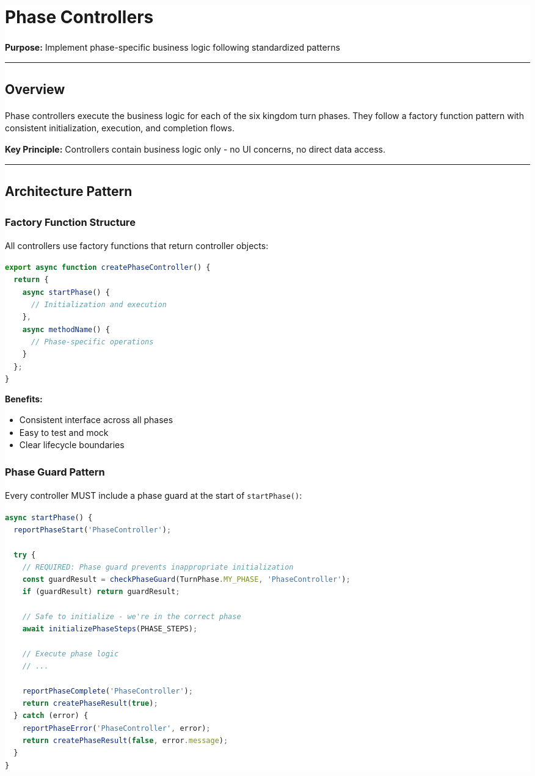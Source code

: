 # Phase Controllers

**Purpose:** Implement phase-specific business logic following standardized patterns

---

## Overview

Phase controllers execute the business logic for each of the six kingdom turn phases. They follow a factory function pattern with consistent initialization, execution, and completion flows.

**Key Principle:** Controllers contain business logic only - no UI concerns, no direct data access.

---

## Architecture Pattern

### Factory Function Structure

All controllers use factory functions that return controller objects:

```typescript
export async function createPhaseController() {
  return {
    async startPhase() {
      // Initialization and execution
    },
    async methodName() {
      // Phase-specific operations
    }
  };
}
```

**Benefits:**
- Consistent interface across all phases
- Easy to test and mock
- Clear lifecycle boundaries

### Phase Guard Pattern

Every controller MUST include a phase guard at the start of `startPhase()`:

```typescript
async startPhase() {
  reportPhaseStart('PhaseController');
  
  try {
    // REQUIRED: Phase guard prevents inappropriate initialization
    const guardResult = checkPhaseGuard(TurnPhase.MY_PHASE, 'PhaseController');
    if (guardResult) return guardResult;
    
    // Safe to initialize - we're in the correct phase
    await initializePhaseSteps(PHASE_STEPS);
    
    // Execute phase logic
    // ...
    
    reportPhaseComplete('PhaseController');
    return createPhaseResult(true);
  } catch (error) {
    reportPhaseError('PhaseController', error);
    return createPhaseResult(false, error.message);
  }
}
```